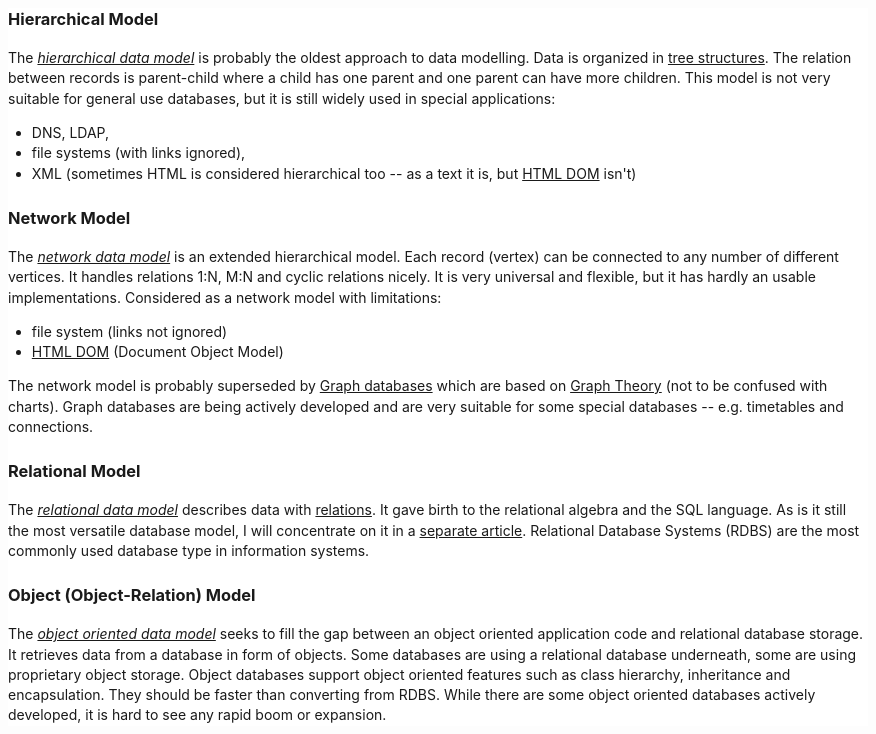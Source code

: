 ### Hierarchical Model
The [*hierarchical data model*](https://en.wikipedia.org/wiki/Hierarchical_database_model) is probably
the oldest approach to data modelling. Data is organized in [tree structures](https://en.wikipedia.org/wiki/Tree_structure).
The relation between records is parent-child where a child has one parent and one parent can have more children.
This model is not very suitable for general use databases, but it is still widely used in special applications:

- DNS, LDAP,
- file systems (with links ignored),
- XML (sometimes HTML is considered hierarchical too -- as a text it is,
but [HTML DOM](https://en.wikipedia.org/wiki/Document_Object_Model) isn't)

### Network Model
The [*network data model*](https://en.wikipedia.org/wiki/Network_model) is an extended hierarchical model. Each
record (vertex) can be connected to any number of different vertices. It handles relations 1:N, M:N and
cyclic relations nicely. It is very universal and flexible, but it has hardly an usable implementations. Considered as a network model with limitations:

- file system (links not ignored)
- [HTML DOM](https://en.wikipedia.org/wiki/Document_Object_Model) (Document Object Model)

The network model is probably superseded by [Graph databases](https://en.wikipedia.org/wiki/Graph_database) which
are based on [Graph Theory](https://en.wikipedia.org/wiki/Graph_(abstract_data_type)) (not to be confused with charts).
Graph databases are being actively developed and are very suitable for some special databases -- e.g. timetables
and connections.

### Relational Model
The [*relational data model*](https://en.wikipedia.org/wiki/Relational_model) describes data with
[relations](/articles/relational-database/#relational-algebra). It gave birth to the
relational algebra and the SQL language. As is it still
the most versatile database model, I will concentrate on it in a [separate article](/articles/relational-database/).
Relational Database Systems (RDBS) are the most commonly used database type in information systems.

### Object (Object-Relation) Model
The [*object oriented data model*](https://en.wikipedia.org/wiki/Object_database) seeks to
fill the gap between an object oriented application code and relational database storage.
It retrieves data from a database in form of objects. Some databases are using a relational
database underneath, some are using proprietary object storage.
Object databases support object oriented features such as class hierarchy, inheritance
and encapsulation. They should be faster than converting from RDBS.
While there are some object oriented databases actively developed, it is hard to see any
rapid boom or expansion.
